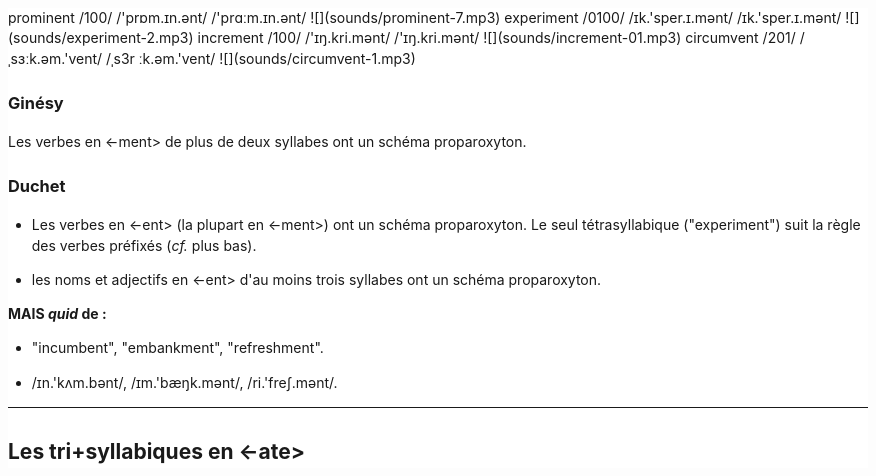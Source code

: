   </tr>
  <tr>
   <td style="text-align:left;"> prominent </td>
   <td style="text-align:left;"> /100/ </td>
   <td style="text-align:left;"> /'prɒm.ɪn.ənt/ </td>
   <td style="text-align:left;"> /'prɑːm.ɪn.ənt/ </td>
   <td style="text-align:left;"> ![](sounds/prominent-7.mp3) </td>
  </tr>
  <tr>
   <td style="text-align:left;"> experiment </td>
   <td style="text-align:left;"> /0100/ </td>
   <td style="text-align:left;"> /ɪk.'sper.ɪ.mənt/ </td>
   <td style="text-align:left;"> /ɪk.'sper.ɪ.mənt/ </td>
   <td style="text-align:left;"> ![](sounds/experiment-2.mp3) </td>
  </tr>
  <tr>
   <td style="text-align:left;"> increment </td>
   <td style="text-align:left;"> /100/ </td>
   <td style="text-align:left;"> /'ɪŋ.kri.mənt/ </td>
   <td style="text-align:left;"> /'ɪŋ.kri.mənt/ </td>
   <td style="text-align:left;"> ![](sounds/increment-01.mp3) </td>
  </tr>
  <tr>
   <td style="text-align:left;"> circumvent </td>
   <td style="text-align:left;"> /201/ </td>
   <td style="text-align:left;"> /ˌsɜːk.əm.'vent/ </td>
   <td style="text-align:left;"> /ˌs3r ːk.əm.'vent/ </td>
   <td style="text-align:left;"> ![](sounds/circumvent-1.mp3) </td>
  </tr>
</tbody>
</table>

### Ginésy

Les verbes en <-ment> de plus de deux syllabes ont un schéma proparoxyton.

### Duchet

* Les verbes en <-ent> (la plupart en <-ment>) ont un schéma proparoxyton. Le seul tétrasyllabique ("experiment") suit la règle des verbes préfixés (*cf.* plus bas).

* les noms et adjectifs en <-ent> d'au moins trois syllabes ont un schéma proparoxyton.

**MAIS *quid* de :**

* "incumbent", "embankment", "refreshment".

* /ɪn.'kʌm.bənt/, /ɪm.'bæŋk.mənt/, /ri.'freʃ.mənt/.

---

## Les tri+syllabiques en <-ate>
